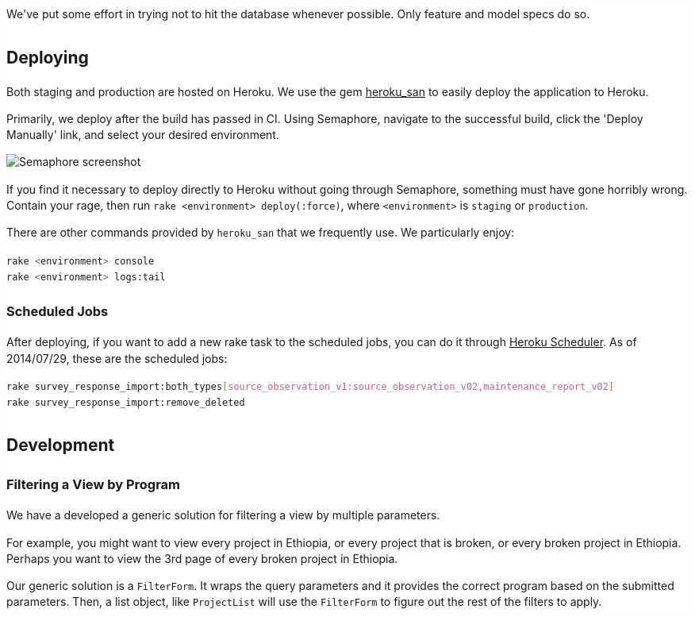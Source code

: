 We've put some effort in trying not to hit the database whenever possible. Only
feature and model specs do so.

## Deploying

Both staging and production are hosted on Heroku. We use the gem [heroku_san][]
to easily deploy the application to Heroku.

Primarily, we deploy after the build has passed in CI. Using Semaphore,
navigate to the successful build, click the 'Deploy Manually' link, and select
your desired environment.

![Semaphore screenshot](https://cloud.githubusercontent.com/assets/7408703/3559138/ba132588-0945-11e4-9298-a0237b391b8d.png)

If you find it necessary to deploy directly to Heroku without going through
Semaphore, something must have gone horribly wrong. Contain your rage, then run
`rake <environment> deploy(:force)`, where `<environment>` is `staging` or
`production`.

There are other commands provided by `heroku_san` that we frequently use. We
particularly enjoy:

```bash
rake <environment> console
rake <environment> logs:tail
```

### Scheduled Jobs

After deploying, if you want to add a new rake task to the scheduled jobs, you
can do it through [Heroku Scheduler][heroku_scheduler]. As of 2014/07/29, these
are the scheduled jobs:

```bash
rake survey_response_import:both_types[source_observation_v1:source_observation_v02,maintenance_report_v02]
rake survey_response_import:remove_deleted
```

[heroku_san]: https://github.com/fastestforward/heroku_san
[heroku_scheduler]: https://dashboard.heroku.com/orgs/charity-water/apps/cw-monitoring-staging/resources

## Development

### Filtering a View by Program

We have a developed a generic solution for filtering a view by multiple
parameters.

For example, you might want to view every project in Ethiopia, or
every project that is broken, or every broken project in Ethiopia. Perhaps you
want to view the 3rd page of every broken project in Ethiopia.

Our generic solution is a `FilterForm`. It wraps the query parameters and it
provides the correct program based on the submitted parameters. Then, a list
object, like `ProjectList` will use the `FilterForm` to figure out the rest of
the filters to apply.


[devise]: https://github.com/plataformatec/devise
[ejs]: http://embeddedjs.com/
[elementaljs]: https://github.com/elementaljs/elementaljs
[foundation]: http://foundation.zurb.com/docs/
[pundit]: https://github.com/elabs/pundit
[google_maps_usage]: https://developers.google.com/maps/documentation/javascript/usage#usage_limits
[pg_backups]: https://addons.heroku.com/pgbackups#auto-month